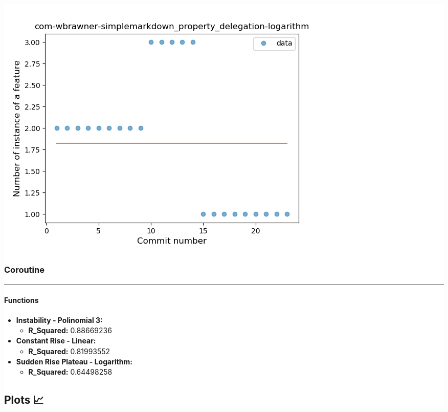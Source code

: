 ![com-wbrawner-simplemarkdown T6](../plots/com-wbrawner-simplemarkdown_property_delegation_T6.png)
### <a name="coroutine">Coroutine</a>
----
#### Functions
* **Instability - Polinomial 3:** ![equation](http://latex.codecogs.com/svg.latex?('-0.000557x%5E3%20&plus;0.032842x%5E2%20&plus;%20-0.300612x%20&plus;%209.424368',))
    * **R_Squared:** 0.88669236
* **Constant Rise - Linear:** ![equation](http://latex.codecogs.com/svg.latex?0.210038x%20&plus;%207.769231)
    * **R_Squared:** 0.81993552
* **Sudden Rise Plateau - Logarithm:** ![equation](http://latex.codecogs.com/svg.latex?3.26704%5Clog_%7B3.707071%7D%28x%29%20&plus;%205.197988)
    * **R_Squared:** 0.64498258

**Plots** :chart_with_upwards_trend:
-----

